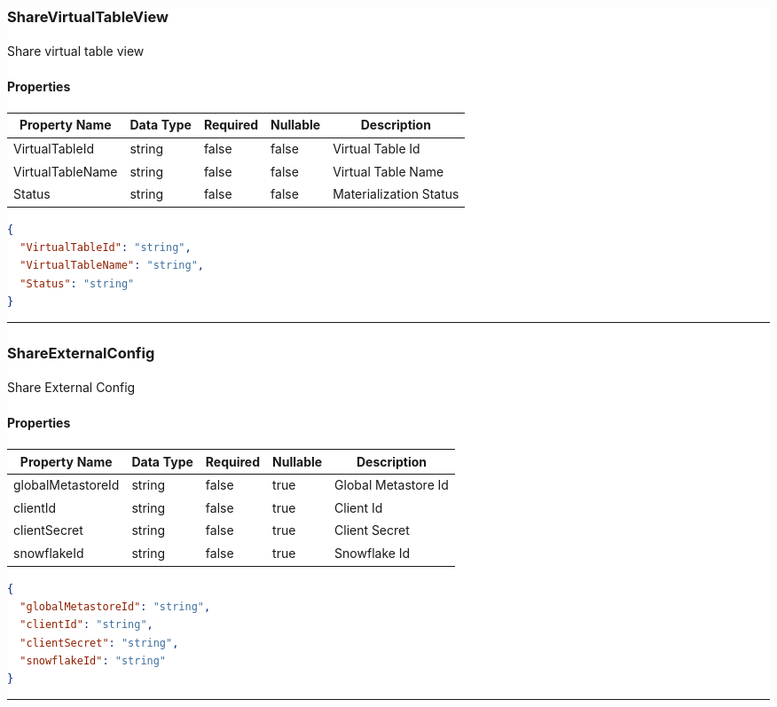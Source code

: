 
### ShareVirtualTableView

<a id="schemasharevirtualtableview"></a>
<a id="schema_ShareVirtualTableView"></a>
<a id="tocSsharevirtualtableview"></a>
<a id="tocssharevirtualtableview"></a>

Share virtual table view

<h4>Properties</h4>

|Property Name|Data Type|Required|Nullable|Description|
|---|---|---|---|---|
|VirtualTableId|string|false|false|Virtual Table Id|
|VirtualTableName|string|false|false|Virtual Table Name|
|Status|string|false|false|Materialization Status|

```json
{
  "VirtualTableId": "string",
  "VirtualTableName": "string",
  "Status": "string"
}

```

---

### ShareExternalConfig

<a id="schemashareexternalconfig"></a>
<a id="schema_ShareExternalConfig"></a>
<a id="tocSshareexternalconfig"></a>
<a id="tocsshareexternalconfig"></a>

Share External Config

<h4>Properties</h4>

|Property Name|Data Type|Required|Nullable|Description|
|---|---|---|---|---|
|globalMetastoreId|string|false|true|Global Metastore Id|
|clientId|string|false|true|Client Id|
|clientSecret|string|false|true|Client Secret|
|snowflakeId|string|false|true|Snowflake Id|

```json
{
  "globalMetastoreId": "string",
  "clientId": "string",
  "clientSecret": "string",
  "snowflakeId": "string"
}

```

---